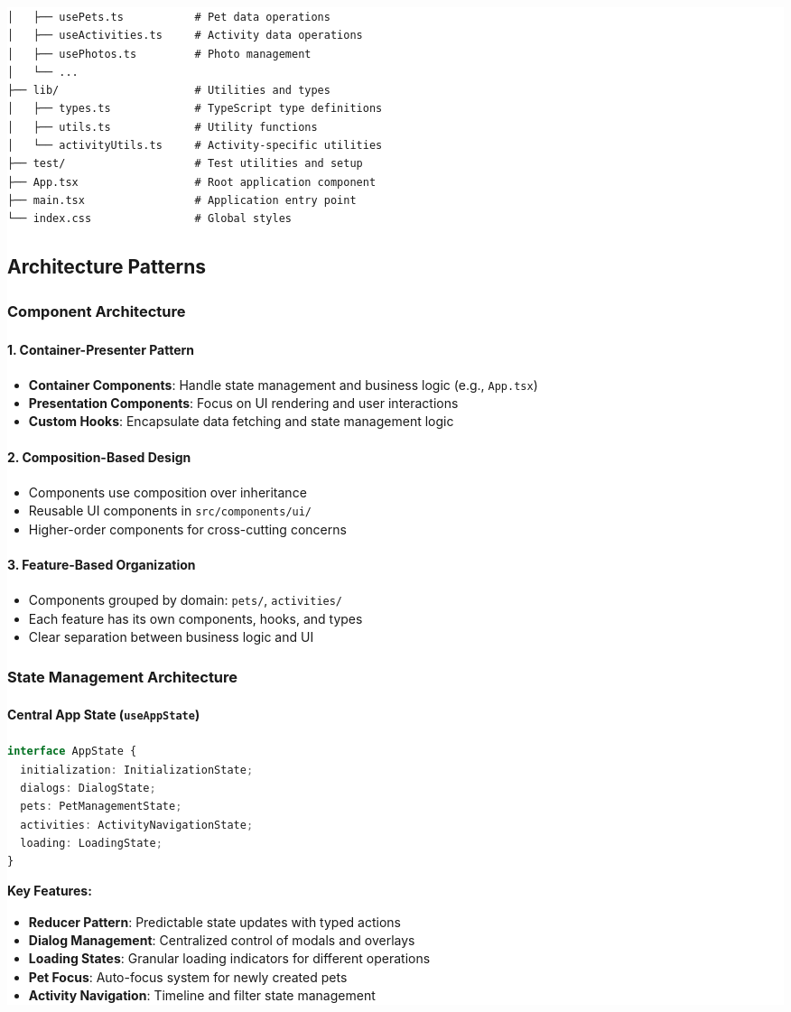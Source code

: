 ```
│   ├── usePets.ts           # Pet data operations
│   ├── useActivities.ts     # Activity data operations
│   ├── usePhotos.ts         # Photo management
│   └── ...
├── lib/                     # Utilities and types
│   ├── types.ts             # TypeScript type definitions
│   ├── utils.ts             # Utility functions
│   └── activityUtils.ts     # Activity-specific utilities
├── test/                    # Test utilities and setup
├── App.tsx                  # Root application component
├── main.tsx                 # Application entry point
└── index.css                # Global styles
```

## Architecture Patterns

### Component Architecture

#### 1. Container-Presenter Pattern
- **Container Components**: Handle state management and business logic (e.g., `App.tsx`)
- **Presentation Components**: Focus on UI rendering and user interactions
- **Custom Hooks**: Encapsulate data fetching and state management logic

#### 2. Composition-Based Design
- Components use composition over inheritance
- Reusable UI components in `src/components/ui/`
- Higher-order components for cross-cutting concerns

#### 3. Feature-Based Organization
- Components grouped by domain: `pets/`, `activities/`
- Each feature has its own components, hooks, and types
- Clear separation between business logic and UI

### State Management Architecture

#### Central App State (`useAppState`)
```typescript
interface AppState {
  initialization: InitializationState;
  dialogs: DialogState;
  pets: PetManagementState;
  activities: ActivityNavigationState;
  loading: LoadingState;
}
```

**Key Features:**
- **Reducer Pattern**: Predictable state updates with typed actions
- **Dialog Management**: Centralized control of modals and overlays
- **Loading States**: Granular loading indicators for different operations
- **Pet Focus**: Auto-focus system for newly created pets
- **Activity Navigation**: Timeline and filter state management
